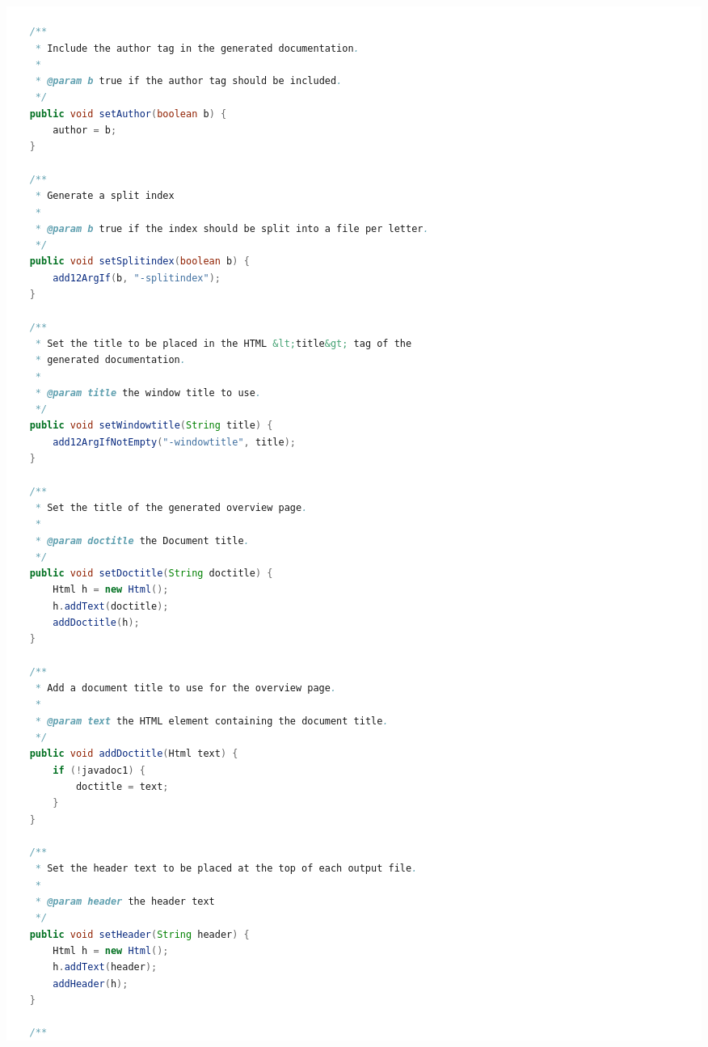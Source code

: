 ```java

    /**
     * Include the author tag in the generated documentation.
     *
     * @param b true if the author tag should be included.
     */
    public void setAuthor(boolean b) {
        author = b;
    }

    /**
     * Generate a split index
     *
     * @param b true if the index should be split into a file per letter.
     */
    public void setSplitindex(boolean b) {
        add12ArgIf(b, "-splitindex");
    }

    /**
     * Set the title to be placed in the HTML &lt;title&gt; tag of the
     * generated documentation.
     *
     * @param title the window title to use.
     */
    public void setWindowtitle(String title) {
        add12ArgIfNotEmpty("-windowtitle", title);
    }

    /**
     * Set the title of the generated overview page.
     *
     * @param doctitle the Document title.
     */
    public void setDoctitle(String doctitle) {
        Html h = new Html();
        h.addText(doctitle);
        addDoctitle(h);
    }

    /**
     * Add a document title to use for the overview page.
     *
     * @param text the HTML element containing the document title.
     */
    public void addDoctitle(Html text) {
        if (!javadoc1) {
            doctitle = text;
        }
    }

    /**
     * Set the header text to be placed at the top of each output file.
     *
     * @param header the header text
     */
    public void setHeader(String header) {
        Html h = new Html();
        h.addText(header);
        addHeader(h);
    }

    /**
```